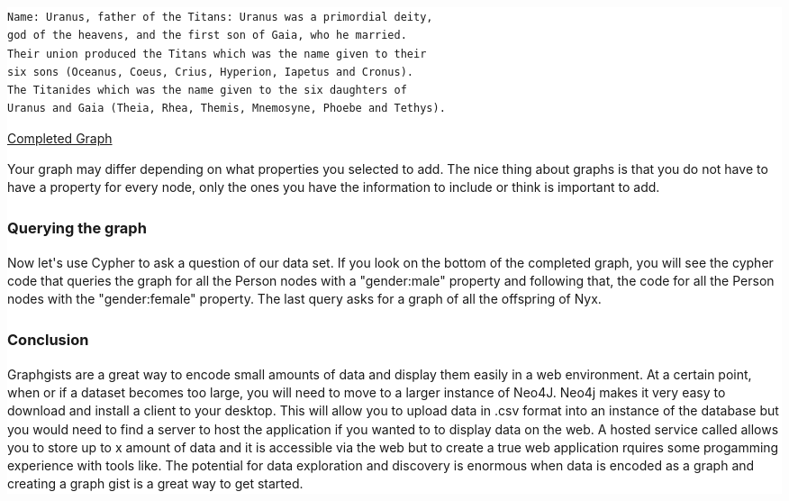 ```
Name: Uranus, father of the Titans: Uranus was a primordial deity,
god of the heavens, and the first son of Gaia, who he married.
Their union produced the Titans which was the name given to their
six sons (Oceanus, Coeus, Crius, Hyperion, Iapetus and Cronus).
The Titanides which was the name given to the six daughters of
Uranus and Gaia (Theia, Rhea, Themis, Mnemosyne, Phoebe and Tethys).
```
[Completed Graph](http://heardlibrary.github.io/graphgist/?e7fe169ecc92f13563f949d25dea9358)

Your graph may differ depending on what properties you selected to add. The nice thing about graphs is that you do not have to have a property for every node, only the ones you have the information to include or think is important to add.



### Querying the graph

Now let's use Cypher to ask a question of our data set. If you look on the bottom of the completed graph, you will see the cypher code that queries the graph for all the Person nodes with a "gender:male" property and following that, the code for all the Person nodes with the "gender:female" property. The last query asks for a graph of all the offspring of Nyx. 

### Conclusion
Graphgists are a great way to encode small amounts of data and display them easily in a web environment. At a certain point, when or if a dataset becomes too large, you will need to move to a larger instance of Neo4J. Neo4j makes it very easy to download and install a client to your desktop. This will allow you to upload data in .csv format into an instance of the database but you would need to find a server to host the application if you wanted to to display data on the web. A hosted service called allows you to store up to x amount of data and it is accessible via the web but to create a true web application rquires some progamming experience with tools like. The potential for data exploration and discovery is enormous when data is encoded as a graph and creating a graph gist is a great way to get started.  
